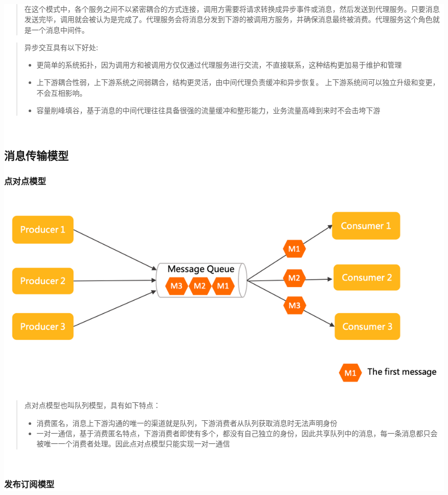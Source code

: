 >在这个模式中，各个服务之间不以紧密耦合的方式连接，调用方需要将请求转换成异步事件或消息，然后发送到代理服务。只要消息发送完毕，调用就会被认为是完成了。代理服务会将消息分发到下游的被调用方服务，并确保消息最终被消费。代理服务这个角色就是一个消息中间件。

> 异步交互具有以下好处:
>
> * 更简单的系统拓扑，因为调用方和被调用方仅仅通过代理服务进行交流，不直接联系，这种结构更加易于维护和管理
>
> * 上下游耦合性弱，上下游系统之间弱耦合，结构更灵活，由中间代理负责缓冲和异步恢复。 上下游系统间可以独立升级和变更，不会互相影响。
>
> * 容量削峰填谷，基于消息的中间代理往往具备很强的流量缓冲和整形能力，业务流量高峰到来时不会击垮下游



<br>

## 消息传输模型

### 点对点模型

![点对点模型](./assets/p2pmode.png)

> 点对点模型也叫队列模型，具有如下特点：
>
> * 消费匿名，消息上下游沟通的唯一的渠道就是队列，下游消费者从队列获取消息时无法声明身份
> * 一对一通信，基于消费匿名特点，下游消费者即使有多个，都没有自己独立的身份，因此共享队列中的消息，每一条消息都只会被唯一一个消费者处理。因此点对点模型只能实现一对一通信



<br>

### 发布订阅模型
